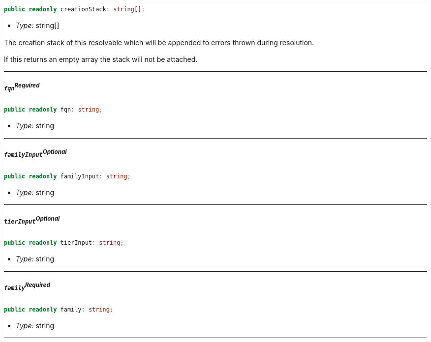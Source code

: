 ```typescript
public readonly creationStack: string[];
```

- *Type:* string[]

The creation stack of this resolvable which will be appended to errors thrown during resolution.

If this returns an empty array the stack will not be attached.

---

##### `fqn`<sup>Required</sup> <a name="fqn" id="@cdktf/provider-azurerm.expressRouteCircuit.ExpressRouteCircuitSkuOutputReference.property.fqn"></a>

```typescript
public readonly fqn: string;
```

- *Type:* string

---

##### `familyInput`<sup>Optional</sup> <a name="familyInput" id="@cdktf/provider-azurerm.expressRouteCircuit.ExpressRouteCircuitSkuOutputReference.property.familyInput"></a>

```typescript
public readonly familyInput: string;
```

- *Type:* string

---

##### `tierInput`<sup>Optional</sup> <a name="tierInput" id="@cdktf/provider-azurerm.expressRouteCircuit.ExpressRouteCircuitSkuOutputReference.property.tierInput"></a>

```typescript
public readonly tierInput: string;
```

- *Type:* string

---

##### `family`<sup>Required</sup> <a name="family" id="@cdktf/provider-azurerm.expressRouteCircuit.ExpressRouteCircuitSkuOutputReference.property.family"></a>

```typescript
public readonly family: string;
```

- *Type:* string

---
